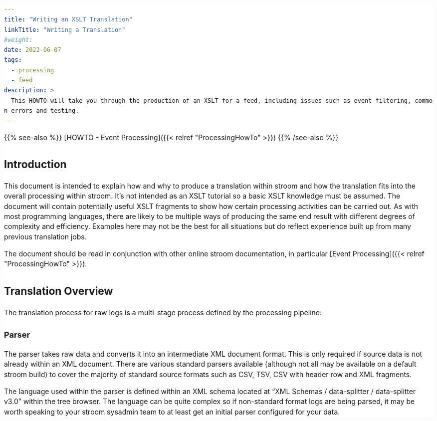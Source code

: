 ```yaml
---
title: "Writing an XSLT Translation"
linkTitle: "Writing a Translation"
#weight:
date: 2022-06-07
tags:
  - processing
  - feed
description: >
  This HOWTO will take you through the production of an XSLT for a feed, including issues such as event filtering, common errors and testing.
---
```




{{% see-also %}}
[HOWTO - Event Processing]({{< relref "ProcessingHowTo" >}})
{{% /see-also %}}


## Introduction

This document is intended to explain how and why to produce a translation within stroom and how the translation fits into the overall processing within stroom.
It’s not intended as an XSLT tutorial so a basic XSLT knowledge must be assumed.
The document will contain potentially useful XSLT fragments to show how certain processing activities can be carried out.
As with most programming languages, there are likely to be multiple ways of producing the same end result with different degrees of complexity and efficiency.
Examples here may not be the best for all situations but do reflect experience built up from many previous translation jobs.

The document should be read in conjunction with other online stroom documentation, in particular [Event Processing]({{< relref "ProcessingHowTo" >}}).


## Translation Overview

The translation process for raw logs is a multi-stage process defined by the processing pipeline:

### Parser

The parser takes raw data and converts it into an intermediate XML document format.
This is only required if source data is not already within an XML document.
There are various standard parsers available (although not all may be available on a default stroom build) to cover the majority of standard source formats such as CSV, TSV, CSV with header row and XML fragments.

The language used within the parser is defined within an XML schema located at “XML Schemas / data-splitter / data-splitter v3.0” within the tree browser.
The language can be quite complex so if non-standard format logs are being parsed, it may be worth speaking to your stroom sysadmin team to at least get an initial parser configured for your data.
